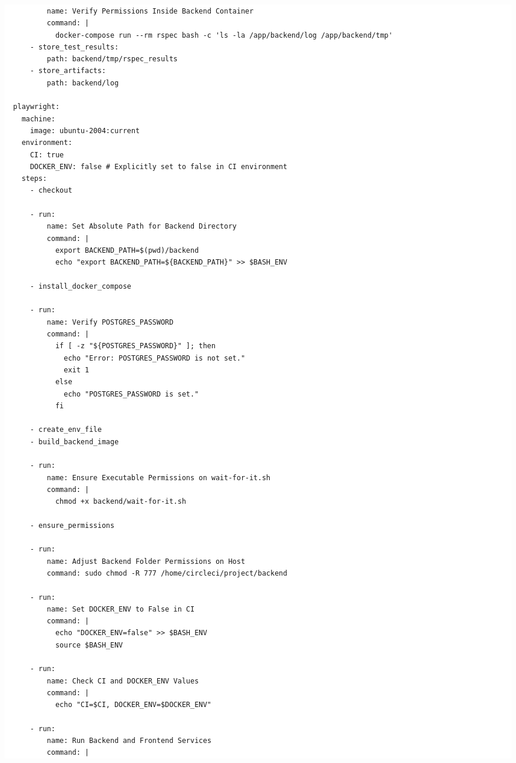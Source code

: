 ```
          name: Verify Permissions Inside Backend Container
          command: |
            docker-compose run --rm rspec bash -c 'ls -la /app/backend/log /app/backend/tmp'
      - store_test_results:
          path: backend/tmp/rspec_results
      - store_artifacts:
          path: backend/log

  playwright:
    machine:
      image: ubuntu-2004:current
    environment:
      CI: true
      DOCKER_ENV: false # Explicitly set to false in CI environment
    steps:
      - checkout

      - run:
          name: Set Absolute Path for Backend Directory
          command: |
            export BACKEND_PATH=$(pwd)/backend
            echo "export BACKEND_PATH=${BACKEND_PATH}" >> $BASH_ENV

      - install_docker_compose

      - run:
          name: Verify POSTGRES_PASSWORD
          command: |
            if [ -z "${POSTGRES_PASSWORD}" ]; then
              echo "Error: POSTGRES_PASSWORD is not set."
              exit 1
            else
              echo "POSTGRES_PASSWORD is set."
            fi

      - create_env_file
      - build_backend_image

      - run:
          name: Ensure Executable Permissions on wait-for-it.sh
          command: |
            chmod +x backend/wait-for-it.sh

      - ensure_permissions

      - run:
          name: Adjust Backend Folder Permissions on Host
          command: sudo chmod -R 777 /home/circleci/project/backend

      - run:
          name: Set DOCKER_ENV to False in CI
          command: |
            echo "DOCKER_ENV=false" >> $BASH_ENV
            source $BASH_ENV

      - run:
          name: Check CI and DOCKER_ENV Values
          command: |
            echo "CI=$CI, DOCKER_ENV=$DOCKER_ENV"

      - run:
          name: Run Backend and Frontend Services
          command: |
```